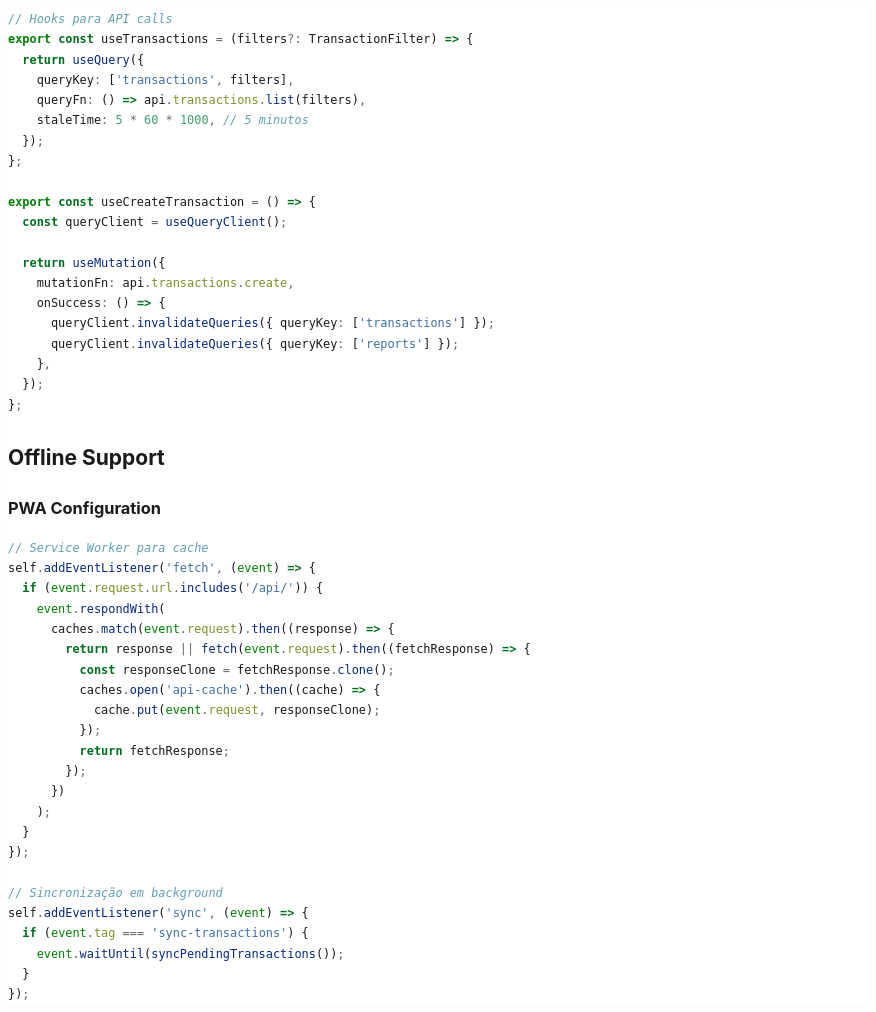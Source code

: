 ```typescript
// Hooks para API calls
export const useTransactions = (filters?: TransactionFilter) => {
  return useQuery({
    queryKey: ['transactions', filters],
    queryFn: () => api.transactions.list(filters),
    staleTime: 5 * 60 * 1000, // 5 minutos
  });
};

export const useCreateTransaction = () => {
  const queryClient = useQueryClient();
  
  return useMutation({
    mutationFn: api.transactions.create,
    onSuccess: () => {
      queryClient.invalidateQueries({ queryKey: ['transactions'] });
      queryClient.invalidateQueries({ queryKey: ['reports'] });
    },
  });
};
```

## Offline Support

### PWA Configuration

```typescript
// Service Worker para cache
self.addEventListener('fetch', (event) => {
  if (event.request.url.includes('/api/')) {
    event.respondWith(
      caches.match(event.request).then((response) => {
        return response || fetch(event.request).then((fetchResponse) => {
          const responseClone = fetchResponse.clone();
          caches.open('api-cache').then((cache) => {
            cache.put(event.request, responseClone);
          });
          return fetchResponse;
        });
      })
    );
  }
});

// Sincronização em background
self.addEventListener('sync', (event) => {
  if (event.tag === 'sync-transactions') {
    event.waitUntil(syncPendingTransactions());
  }
});
```
